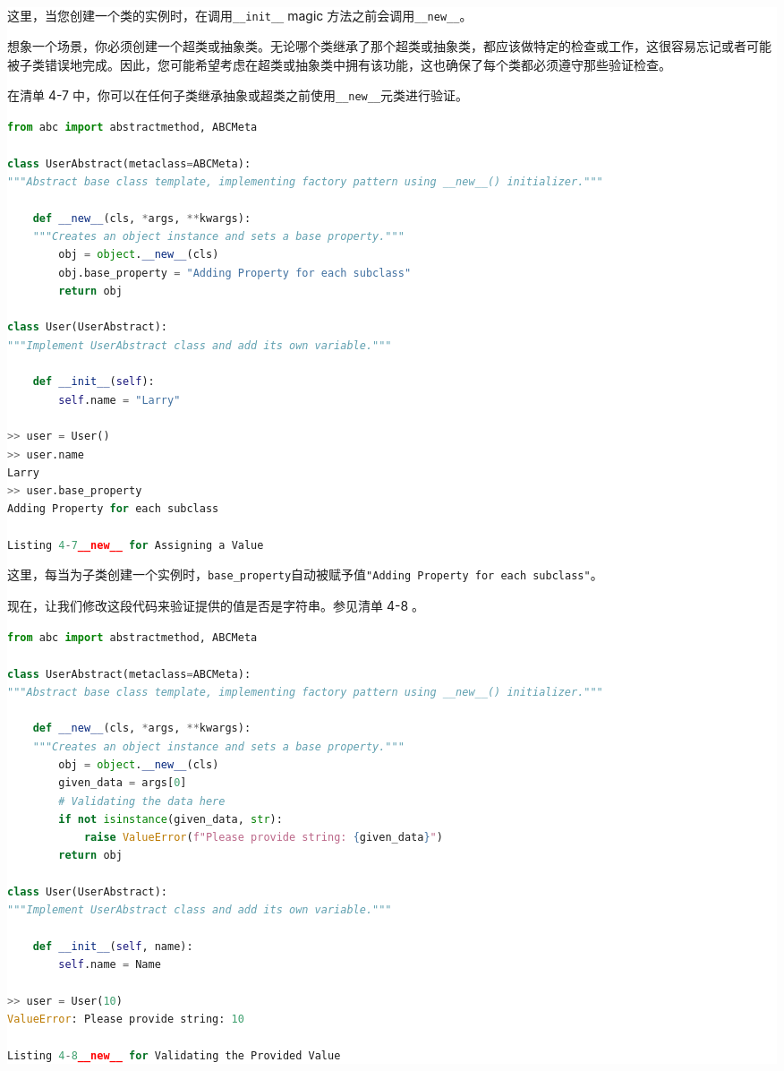 这里，当您创建一个类的实例时，在调用`__init__` magic 方法之前会调用`__new__`。

想象一个场景，你必须创建一个超类或抽象类。无论哪个类继承了那个超类或抽象类，都应该做特定的检查或工作，这很容易忘记或者可能被子类错误地完成。因此，您可能希望考虑在超类或抽象类中拥有该功能，这也确保了每个类都必须遵守那些验证检查。

在清单 4-7 中，你可以在任何子类继承抽象或超类之前使用`__new__`元类进行验证。

```py
from abc import abstractmethod, ABCMeta

class UserAbstract(metaclass=ABCMeta):
"""Abstract base class template, implementing factory pattern using __new__() initializer."""

    def __new__(cls, *args, **kwargs):
    """Creates an object instance and sets a base property."""
        obj = object.__new__(cls)
        obj.base_property = "Adding Property for each subclass"
        return obj

class User(UserAbstract):
"""Implement UserAbstract class and add its own variable."""

    def __init__(self):
        self.name = "Larry"

>> user = User()
>> user.name
Larry
>> user.base_property
Adding Property for each subclass

Listing 4-7__new__ for Assigning a Value

```

这里，每当为子类创建一个实例时，`base_property`自动被赋予值`"Adding Property for each subclass"`。

现在，让我们修改这段代码来验证提供的值是否是字符串。参见清单 4-8 。

```py
from abc import abstractmethod, ABCMeta

class UserAbstract(metaclass=ABCMeta):
"""Abstract base class template, implementing factory pattern using __new__() initializer."""

    def __new__(cls, *args, **kwargs):
    """Creates an object instance and sets a base property."""
        obj = object.__new__(cls)
        given_data = args[0]
        # Validating the data here
        if not isinstance(given_data, str):
            raise ValueError(f"Please provide string: {given_data}")
        return obj

class User(UserAbstract):
"""Implement UserAbstract class and add its own variable."""

    def __init__(self, name):
        self.name = Name

>> user = User(10)
ValueError: Please provide string: 10

Listing 4-8__new__ for Validating the Provided Value

```
